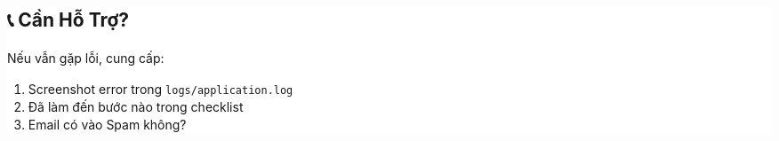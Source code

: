 
## 📞 Cần Hỗ Trợ?

Nếu vẫn gặp lỗi, cung cấp:
1. Screenshot error trong `logs/application.log`
2. Đã làm đến bước nào trong checklist
3. Email có vào Spam không?


